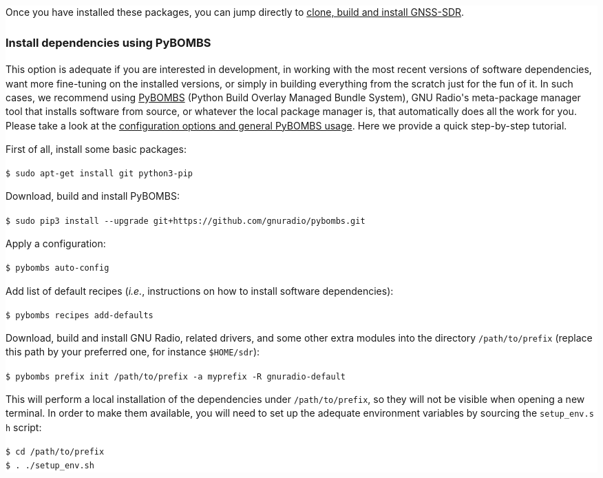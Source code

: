 Once you have installed these packages, you can jump directly to
[clone, build and install GNSS-SDR](#build).

### Install dependencies using PyBOMBS

This option is adequate if you are interested in development, in working with
the most recent versions of software dependencies, want more fine-tuning on the
installed versions, or simply in building everything from the scratch just for
the fun of it. In such cases, we recommend using
[PyBOMBS](https://www.gnuradio.org/blog/pybombs-the-what-the-how-and-the-why "PyBOMBS - The What, the How and the Why")
(Python Build Overlay Managed Bundle System), GNU Radio's meta-package manager
tool that installs software from source, or whatever the local package manager
is, that automatically does all the work for you. Please take a look at the
[configuration options and general PyBOMBS usage](https://github.com/gnuradio/pybombs).
Here we provide a quick step-by-step tutorial.

First of all, install some basic packages:

```console
$ sudo apt-get install git python3-pip
```

Download, build and install PyBOMBS:

```console
$ sudo pip3 install --upgrade git+https://github.com/gnuradio/pybombs.git
```

Apply a configuration:

```console
$ pybombs auto-config
```

Add list of default recipes (_i.e._, instructions on how to install software
dependencies):

```console
$ pybombs recipes add-defaults
```

Download, build and install GNU Radio, related drivers, and some other extra
modules into the directory `/path/to/prefix` (replace this path by your
preferred one, for instance `$HOME/sdr`):

```console
$ pybombs prefix init /path/to/prefix -a myprefix -R gnuradio-default
```

This will perform a local installation of the dependencies under
`/path/to/prefix`, so they will not be visible when opening a new terminal. In
order to make them available, you will need to set up the adequate environment
variables by sourcing the `setup_env.sh` script:

```console
$ cd /path/to/prefix
$ . ./setup_env.sh
```
